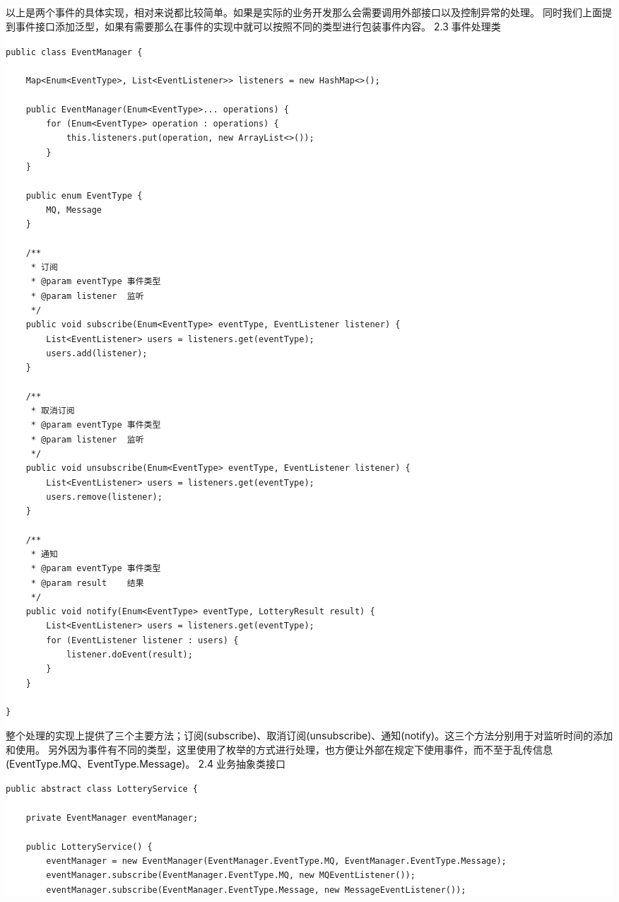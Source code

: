以上是两个事件的具体实现，相对来说都比较简单。如果是实际的业务开发那么会需要调用外部接口以及控制异常的处理。
同时我们上面提到事件接口添加泛型，如果有需要那么在事件的实现中就可以按照不同的类型进行包装事件内容。
2.3 事件处理类
````
public class EventManager {

    Map<Enum<EventType>, List<EventListener>> listeners = new HashMap<>();

    public EventManager(Enum<EventType>... operations) {
        for (Enum<EventType> operation : operations) {
            this.listeners.put(operation, new ArrayList<>());
        }
    }

    public enum EventType {
        MQ, Message
    }

    /**
     * 订阅
     * @param eventType 事件类型
     * @param listener  监听
     */
    public void subscribe(Enum<EventType> eventType, EventListener listener) {
        List<EventListener> users = listeners.get(eventType);
        users.add(listener);
    }

    /**
     * 取消订阅
     * @param eventType 事件类型
     * @param listener  监听
     */
    public void unsubscribe(Enum<EventType> eventType, EventListener listener) {
        List<EventListener> users = listeners.get(eventType);
        users.remove(listener);
    }

    /**
     * 通知
     * @param eventType 事件类型
     * @param result    结果
     */
    public void notify(Enum<EventType> eventType, LotteryResult result) {
        List<EventListener> users = listeners.get(eventType);
        for (EventListener listener : users) {
            listener.doEvent(result);
        }
    }

}
````
整个处理的实现上提供了三个主要方法；订阅(subscribe)、取消订阅(unsubscribe)、通知(notify)。这三个方法分别用于对监听时间的添加和使用。
另外因为事件有不同的类型，这里使用了枚举的方式进行处理，也方便让外部在规定下使用事件，而不至于乱传信息(EventType.MQ、EventType.Message)。
2.4 业务抽象类接口
````
public abstract class LotteryService {

    private EventManager eventManager;

    public LotteryService() {
        eventManager = new EventManager(EventManager.EventType.MQ, EventManager.EventType.Message);
        eventManager.subscribe(EventManager.EventType.MQ, new MQEventListener());
        eventManager.subscribe(EventManager.EventType.Message, new MessageEventListener());
````